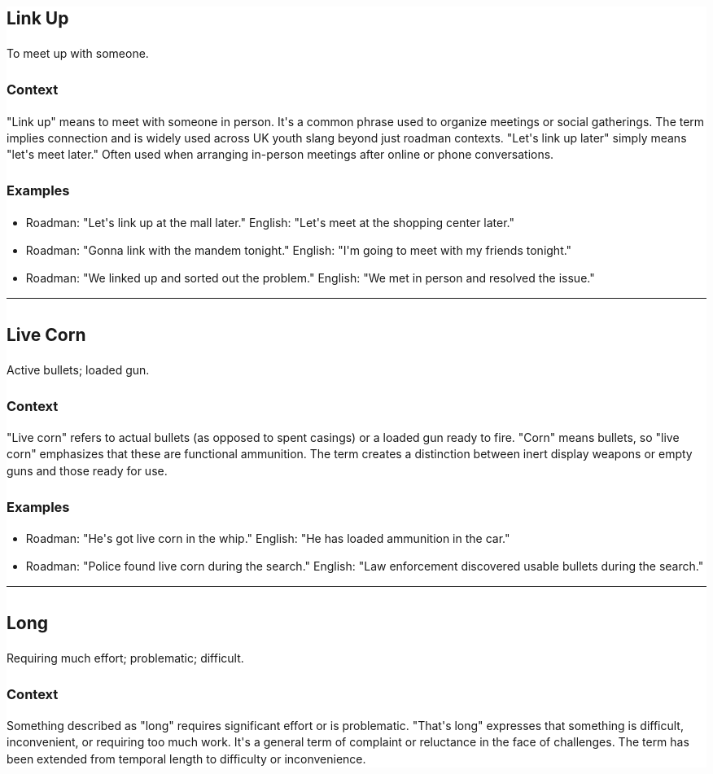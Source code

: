 ## Link Up

To meet up with someone.

### Context

"Link up" means to meet with someone in person. It's a common phrase used to organize meetings or social gatherings. The term implies connection and is widely used across UK youth slang beyond just roadman contexts. "Let's link up later" simply means "let's meet later." Often used when arranging in-person meetings after online or phone conversations.

### Examples

- Roadman: "Let's link up at the mall later."
  English: "Let's meet at the shopping center later."

- Roadman: "Gonna link with the mandem tonight."
  English: "I'm going to meet with my friends tonight."

- Roadman: "We linked up and sorted out the problem."
  English: "We met in person and resolved the issue."

---

## Live Corn

Active bullets; loaded gun.

### Context

"Live corn" refers to actual bullets (as opposed to spent casings) or a loaded gun ready to fire. "Corn" means bullets, so "live corn" emphasizes that these are functional ammunition. The term creates a distinction between inert display weapons or empty guns and those ready for use.

### Examples

- Roadman: "He's got live corn in the whip."
  English: "He has loaded ammunition in the car."

- Roadman: "Police found live corn during the search."
  English: "Law enforcement discovered usable bullets during the search."

---

## Long

Requiring much effort; problematic; difficult.

### Context

Something described as "long" requires significant effort or is problematic. "That's long" expresses that something is difficult, inconvenient, or requiring too much work. It's a general term of complaint or reluctance in the face of challenges. The term has been extended from temporal length to difficulty or inconvenience.
